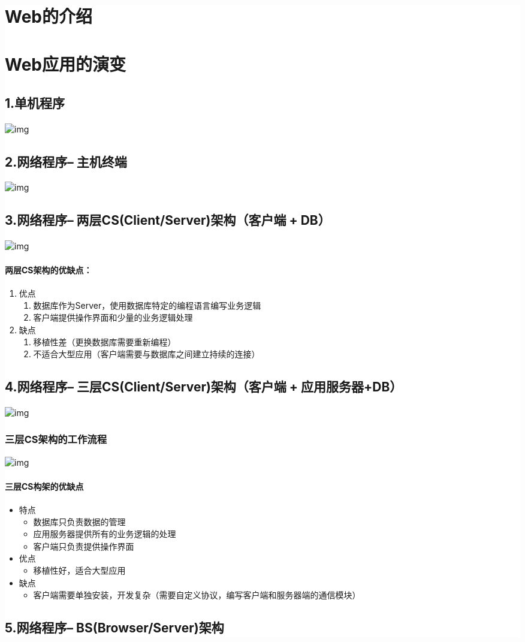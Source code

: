 
# Web的介绍

# Web应用的演变

## 1.单机程序

![img](http://ojx4zwltq.bkt.clouddn.com/17-9-14/57423497.jpg)

## 2.网络程序– 主机终端

![img](http://ojx4zwltq.bkt.clouddn.com/17-9-14/71680952.jpg)

## 3.网络程序– 两层CS(Client/Server)架构（客户端 + DB）

![img](http://ojx4zwltq.bkt.clouddn.com/17-9-14/77695424.jpg)

#### 两层CS架构的优缺点：

1. 优点
   1. 数据库作为Server，使用数据库特定的编程语言编写业务逻辑
   2. 客户端提供操作界面和少量的业务逻辑处理
2. 缺点
   1. 移植性差（更换数据库需要重新编程）
   2. 不适合大型应用（客户端需要与数据库之间建立持续的连接）

## 4.网络程序– 三层CS(Client/Server)架构（客户端 + 应用服务器+DB）

![img](http://ojx4zwltq.bkt.clouddn.com/17-9-14/27587027.jpg)

### 三层CS架构的工作流程

![img](http://ojx4zwltq.bkt.clouddn.com/17-9-14/74817819.jpg)

#### 三层CS构架的优缺点

- 特点
  - 数据库只负责数据的管理
  - 应用服务器提供所有的业务逻辑的处理
  - 客户端只负责提供操作界面
- 优点
  - 移植性好，适合大型应用
- 缺点
  - 客户端需要单独安装，开发复杂（需要自定义协议，编写客户端和服务器端的通信模块）

## 5.网络程序– BS(Browser/Server)架构
